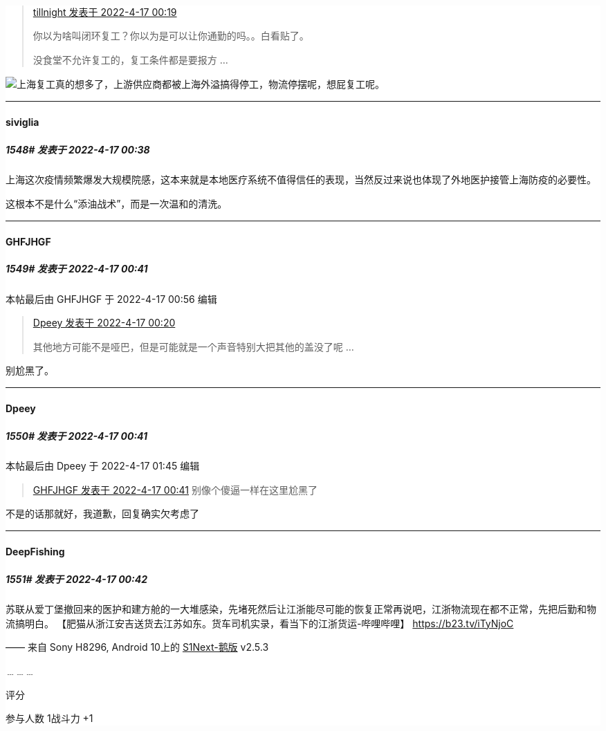 <blockquote><a href="httphttps://bbs.saraba1st.com/2b/forum.php?mod=redirect&amp;goto=findpost&amp;pid=55479392&amp;ptid=2064590" target="_blank">tillnight 发表于 2022-4-17 00:19</a>

你以为啥叫闭环复工？你以为是可以让你通勤的吗。。白看贴了。

没食堂不允许复工的，复工条件都是要报方 ...</blockquote>
<img src="https://static.saraba1st.com/image/smiley/face2017/218.png" referrerpolicy="no-referrer">上海复工真的想多了，上游供应商都被上海外溢搞得停工，物流停摆呢，想屁复工呢。

*****

####  siviglia  
##### 1548#       发表于 2022-4-17 00:38

上海这次疫情频繁爆发大规模院感，这本来就是本地医疗系统不值得信任的表现，当然反过来说也体现了外地医护接管上海防疫的必要性。

这根本不是什么“添油战术”，而是一次温和的清洗。

*****

####  GHFJHGF  
##### 1549#       发表于 2022-4-17 00:41

 本帖最后由 GHFJHGF 于 2022-4-17 00:56 编辑 
<blockquote><a href="httphttps://bbs.saraba1st.com/2b/forum.php?mod=redirect&amp;goto=findpost&amp;pid=55479402&amp;ptid=2064590" target="_blank">Dpeey 发表于 2022-4-17 00:20</a>

其他地方可能不是哑巴，但是可能就是一个声音特别大把其他的盖没了呢 ...</blockquote>
别尬黑了。

*****

####  Dpeey  
##### 1550#       发表于 2022-4-17 00:41

 本帖最后由 Dpeey 于 2022-4-17 01:45 编辑 
<blockquote><a href="httphttps://bbs.saraba1st.com/2b/forum.php?mod=redirect&amp;goto=findpost&amp;pid=55479576&amp;ptid=2064590" target="_blank">GHFJHGF 发表于 2022-4-17 00:41</a>
别像个傻逼一样在这里尬黑了</blockquote>
不是的话那就好，我道歉，回复确实欠考虑了

*****

####  DeepFishing  
##### 1551#       发表于 2022-4-17 00:42

苏联从爱丁堡撤回来的医护和建方舱的一大堆感染，先堵死然后让江浙能尽可能的恢复正常再说吧，江浙物流现在都不正常，先把后勤和物流搞明白。
【肥猫从浙江安吉送货去江苏如东。货车司机实录，看当下的江浙货运-哔哩哔哩】 https://b23.tv/iTyNjoC

—— 来自 Sony H8296, Android 10上的 [S1Next-鹅版](https://github.com/ykrank/S1-Next/releases) v2.5.3

﹍﹍﹍

评分

 参与人数 1战斗力 +1
